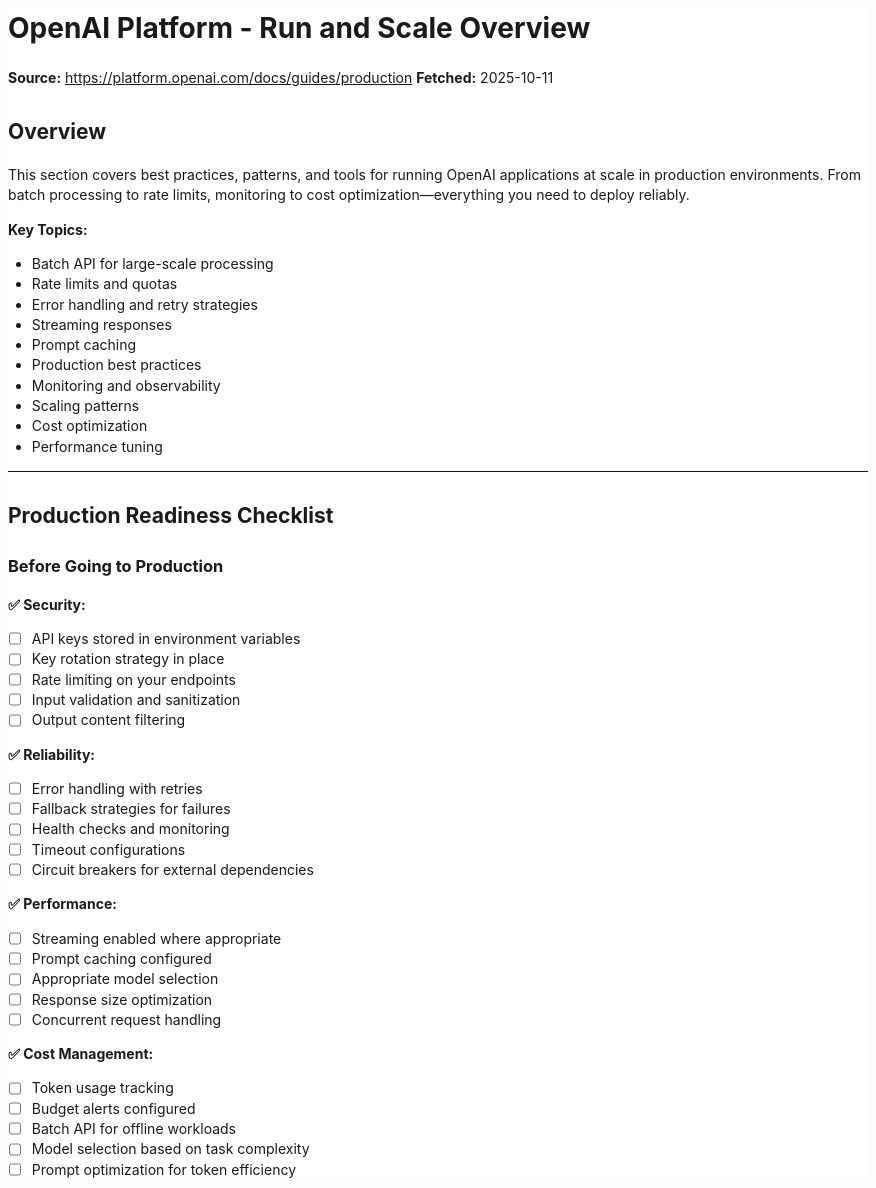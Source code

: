 # OpenAI Platform - Run and Scale Overview

**Source:** https://platform.openai.com/docs/guides/production
**Fetched:** 2025-10-11

## Overview

This section covers best practices, patterns, and tools for running OpenAI applications at scale in production environments. From batch processing to rate limits, monitoring to cost optimization—everything you need to deploy reliably.

**Key Topics:**
- Batch API for large-scale processing
- Rate limits and quotas
- Error handling and retry strategies
- Streaming responses
- Prompt caching
- Production best practices
- Monitoring and observability
- Scaling patterns
- Cost optimization
- Performance tuning

---

## Production Readiness Checklist

### Before Going to Production

**✅ Security:**
- [ ] API keys stored in environment variables
- [ ] Key rotation strategy in place
- [ ] Rate limiting on your endpoints
- [ ] Input validation and sanitization
- [ ] Output content filtering

**✅ Reliability:**
- [ ] Error handling with retries
- [ ] Fallback strategies for failures
- [ ] Health checks and monitoring
- [ ] Timeout configurations
- [ ] Circuit breakers for external dependencies

**✅ Performance:**
- [ ] Streaming enabled where appropriate
- [ ] Prompt caching configured
- [ ] Appropriate model selection
- [ ] Response size optimization
- [ ] Concurrent request handling

**✅ Cost Management:**
- [ ] Token usage tracking
- [ ] Budget alerts configured
- [ ] Batch API for offline workloads
- [ ] Model selection based on task complexity
- [ ] Prompt optimization for token efficiency
